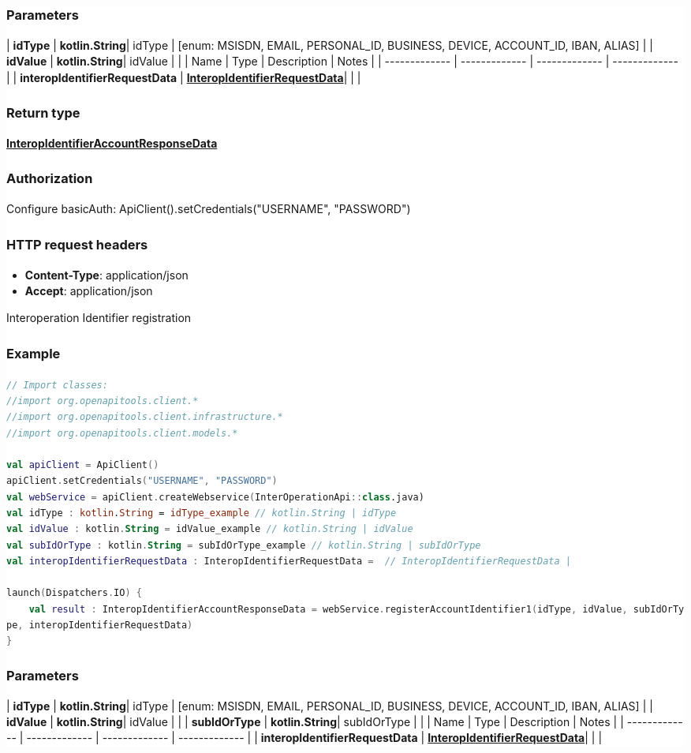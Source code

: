 ### Parameters
| **idType** | **kotlin.String**| idType | [enum: MSISDN, EMAIL, PERSONAL_ID, BUSINESS, DEVICE, ACCOUNT_ID, IBAN, ALIAS] |
| **idValue** | **kotlin.String**| idValue | |
| Name | Type | Description  | Notes |
| ------------- | ------------- | ------------- | ------------- |
| **interopIdentifierRequestData** | [**InteropIdentifierRequestData**](InteropIdentifierRequestData.md)|  | |

### Return type

[**InteropIdentifierAccountResponseData**](InteropIdentifierAccountResponseData.md)

### Authorization


Configure basicAuth:
    ApiClient().setCredentials("USERNAME", "PASSWORD")

### HTTP request headers

 - **Content-Type**: application/json
 - **Accept**: application/json


Interoperation Identifier registration

### Example
```kotlin
// Import classes:
//import org.openapitools.client.*
//import org.openapitools.client.infrastructure.*
//import org.openapitools.client.models.*

val apiClient = ApiClient()
apiClient.setCredentials("USERNAME", "PASSWORD")
val webService = apiClient.createWebservice(InterOperationApi::class.java)
val idType : kotlin.String = idType_example // kotlin.String | idType
val idValue : kotlin.String = idValue_example // kotlin.String | idValue
val subIdOrType : kotlin.String = subIdOrType_example // kotlin.String | subIdOrType
val interopIdentifierRequestData : InteropIdentifierRequestData =  // InteropIdentifierRequestData | 

launch(Dispatchers.IO) {
    val result : InteropIdentifierAccountResponseData = webService.registerAccountIdentifier1(idType, idValue, subIdOrType, interopIdentifierRequestData)
}
```

### Parameters
| **idType** | **kotlin.String**| idType | [enum: MSISDN, EMAIL, PERSONAL_ID, BUSINESS, DEVICE, ACCOUNT_ID, IBAN, ALIAS] |
| **idValue** | **kotlin.String**| idValue | |
| **subIdOrType** | **kotlin.String**| subIdOrType | |
| Name | Type | Description  | Notes |
| ------------- | ------------- | ------------- | ------------- |
| **interopIdentifierRequestData** | [**InteropIdentifierRequestData**](InteropIdentifierRequestData.md)|  | |
